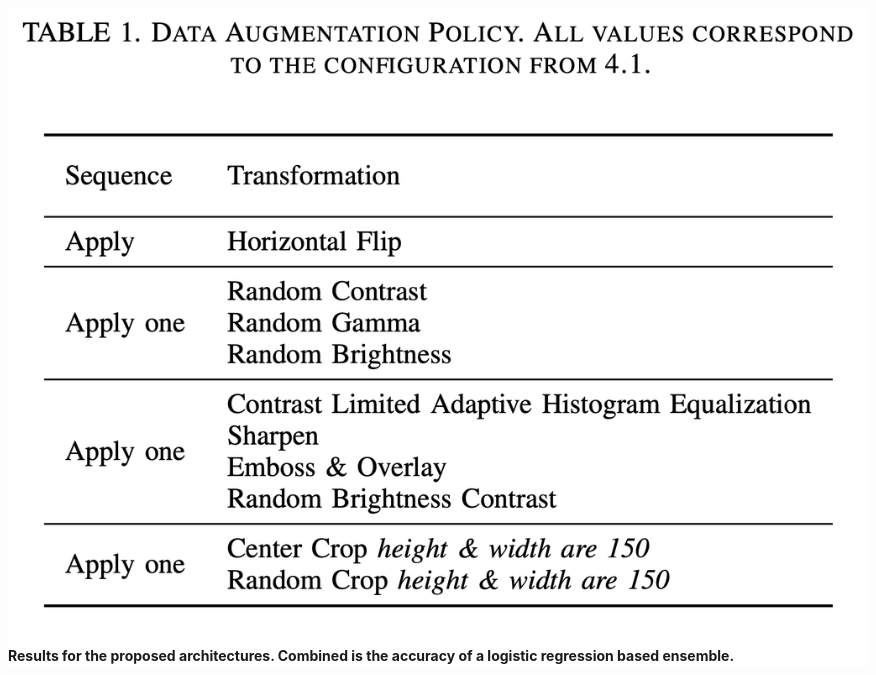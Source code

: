 ![](figures/Table_1.png)

**Results for the proposed architectures. Combined is the accuracy of a logistic regression based ensemble.**
